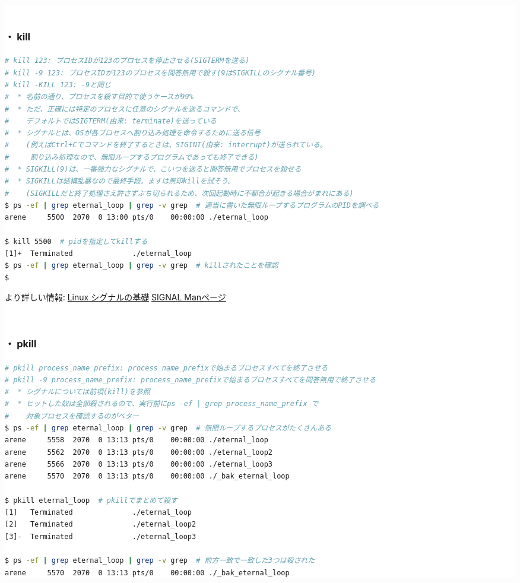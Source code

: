 <br>

### ・ **kill**

```bash
# kill 123: プロセスIDが123のプロセスを停止させる(SIGTERMを送る)
# kill -9 123: プロセスIDが123のプロセスを問答無用で殺す(9はSIGKILLのシグナル番号)
# kill -KILL 123: -9と同じ
#  * 名前の通り、プロセスを殺す目的で使うケースが99%
#  * ただ、正確には特定のプロセスに任意のシグナルを送るコマンドで、
#    デフォルトではSIGTERM(由来: terminate)を送っている
#  * シグナルとは、OSが各プロセスへ割り込み処理を命令するために送る信号
#    (例えばCtrl+Cでコマンドを終了するときは、SIGINT(由来: interrupt)が送られている。
#     割り込み処理なので、無限ループするプログラムであっても終了できる)
#  * SIGKILL(9)は、一番強力なシグナルで、こいつを送ると問答無用でプロセスを殺せる
#  * SIGKILLは結構乱暴なので最終手段。ますは無印killを試そう。
#    (SIGKILLだと終了処理さえ許さずぶち切られるため、次回起動時に不都合が起きる場合がまれにある)
$ ps -ef | grep eternal_loop | grep -v grep  # 適当に書いた無限ループするプログラムのPIDを調べる
arene     5500  2070  0 13:00 pts/0    00:00:00 ./eternal_loop

$ kill 5500  # pidを指定してkillする
[1]+  Terminated              ./eternal_loop
$ ps -ef | grep eternal_loop | grep -v grep  # killされたことを確認
$
```

より詳しい情報:
[Linux シグナルの基礎](https://harasou.jp/2017/01/23/linux-signal/)
[SIGNAL Manページ](https://linuxjm.osdn.jp/html/LDP_man-pages/man7/signal.7.html)

<br>

### ・ **pkill**

```bash
# pkill process_name_prefix: process_name_prefixで始まるプロセスすべてを終了させる
# pkill -9 process_name_prefix: process_name_prefixで始まるプロセスすべてを問答無用で終了させる
#  * シグナルについては前項(kill)を参照
#  * ヒットした奴は全部殺されるので、実行前にps -ef | grep process_name_prefix で
#    対象プロセスを確認するのがベター
$ ps -ef | grep eternal_loop | grep -v grep  # 無限ループするプロセスがたくさんある
arene     5558  2070  0 13:13 pts/0    00:00:00 ./eternal_loop
arene     5562  2070  0 13:13 pts/0    00:00:00 ./eternal_loop2
arene     5566  2070  0 13:13 pts/0    00:00:00 ./eternal_loop3
arene     5570  2070  0 13:13 pts/0    00:00:00 ./_bak_eternal_loop

$ pkill eternal_loop  # pkillでまとめて殺す
[1]   Terminated              ./eternal_loop
[2]   Terminated              ./eternal_loop2
[3]-  Terminated              ./eternal_loop3

$ ps -ef | grep eternal_loop | grep -v grep  # 前方一致で一致した3つは殺された
arene     5570  2070  0 13:13 pts/0    00:00:00 ./_bak_eternal_loop
```
